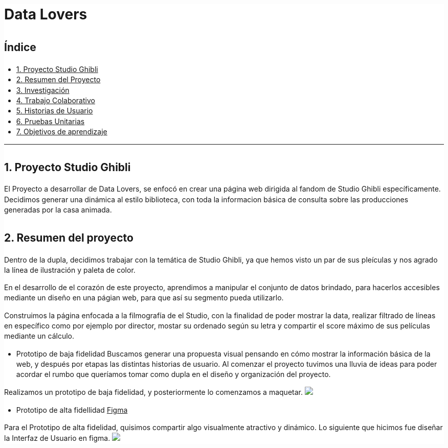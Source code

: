 # Data Lovers

## Índice

* [1. Proyecto Studio Ghibli](#1-Proyecto-Studio-Ghibli)
* [2. Resumen del Proyecto](#2-Resumen-del-Proyecto)
* [3. Investigación ](#3-Investigación)
* [4. Trabajo Colaborativo](#4-Trabajo-colaborartivo)
* [5. Historias de Usuario](#5-Historias-de-Usuario)
* [6. Pruebas Unitarias](#6-Pruebas-Unitarias)
* [7. Objetivos de aprendizaje](#7-Objectivos-de-aprendizaje)

***

## 1. Proyecto Studio Ghibli

El Proyecto a desarrollar de Data Lovers, se enfocó en crear una página web dirigida al fandom de Studio Ghibli específicamente.
Decidimos generar una dinámica al estilo biblioteca, con toda la informacion básica de consulta sobre las producciones generadas por la casa animada.

## 2. Resumen del proyecto

Dentro de la dupla, decidimos trabajar con la temática de Studio Ghibli, ya que hemos visto un par de sus pleículas y nos agrado la línea de ilustración y paleta de color.

En el desarrollo de el corazón de este proyecto, aprendimos a manipular el conjunto de datos brindado, para hacerlos accesibles mediante un diseño en una págian web, para que así su segmento pueda utilizarlo.

Construimos la página enfocada a la filmografía de el Studio, con la finalidad de poder mostrar la data, realizar filtrado de líneas en específico como por ejemplo por director, mostar su ordenado según su letra y compartir el score máximo de sus películas mediante un cálculo. 

* Prototipo de baja fidelidad
Buscamos generar una propuesta visual pensando en cómo mostrar la información básica de la web, y después por etapas las distintas historias de usuario. 
Al comenzar el proyecto tuvimos una lluvia de ideas para poder acordar el rumbo que queríamos tomar como dupla en el diseño y organización del proyecto.

Realizamos un prototipo de baja fidelidad, y posteriormente lo comenzamos a maquetar.
<img src="Bajafidelidadghibli.jpg">

* Prototipo de alta fidellidad 
[Figma](https://www.figma.com/file/4Eb3bzTMCkjWTNUvEUbxcH/STUDIO-GHIBLI?node-id=0%3A1)

Para el Prototipo de alta fidelidad, quisimos compartir algo visualmente atractivo y dinámico.
Lo siguiente que hicimos fue diseñar la Interfaz de Usuario en figma.
<img src=Prototipo figma ghibli.png>

